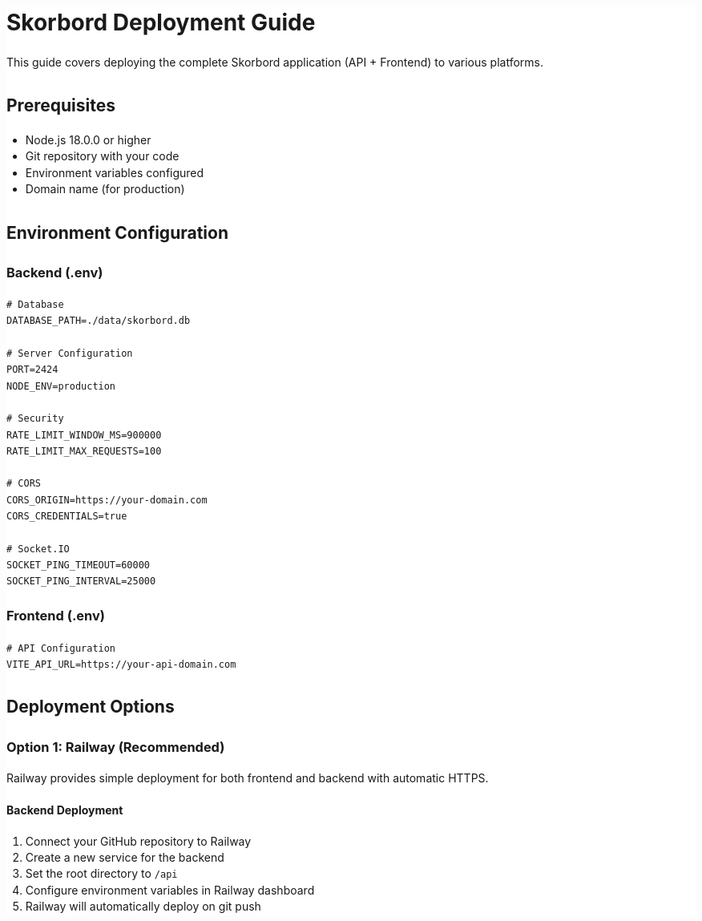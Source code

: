 # Skorbord Deployment Guide

This guide covers deploying the complete Skorbord application (API + Frontend) to various platforms.

## Prerequisites

- Node.js 18.0.0 or higher
- Git repository with your code
- Environment variables configured
- Domain name (for production)

## Environment Configuration

### Backend (.env)
```env
# Database
DATABASE_PATH=./data/skorbord.db

# Server Configuration
PORT=2424
NODE_ENV=production

# Security
RATE_LIMIT_WINDOW_MS=900000
RATE_LIMIT_MAX_REQUESTS=100

# CORS
CORS_ORIGIN=https://your-domain.com
CORS_CREDENTIALS=true

# Socket.IO
SOCKET_PING_TIMEOUT=60000
SOCKET_PING_INTERVAL=25000
```

### Frontend (.env)
```env
# API Configuration
VITE_API_URL=https://your-api-domain.com
```

## Deployment Options

### Option 1: Railway (Recommended)

Railway provides simple deployment for both frontend and backend with automatic HTTPS.

#### Backend Deployment
1. Connect your GitHub repository to Railway
2. Create a new service for the backend
3. Set the root directory to `/api`
4. Configure environment variables in Railway dashboard
5. Railway will automatically deploy on git push
